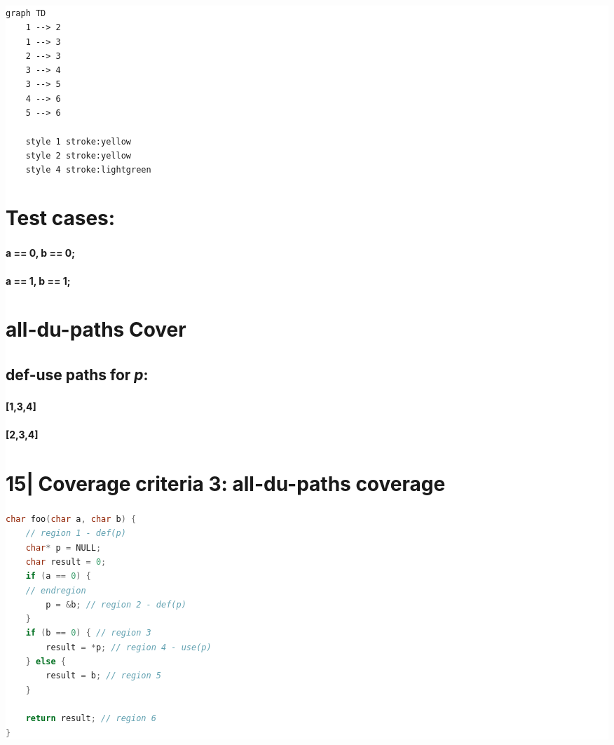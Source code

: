




```mermaid +render +width:70%
graph TD
    1 --> 2
    1 --> 3
    2 --> 3
    3 --> 4
    3 --> 5
    4 --> 6
    5 --> 6

    style 1 stroke:yellow
    style 2 stroke:yellow
    style 4 stroke:lightgreen
```






# Test cases:

#### a == 0, b == 0;

#### a == 1, b == 1;

# all-du-paths Cover

## def-use paths for _p_:

#### [1,3,4]

#### [2,3,4]








# 15| Coverage criteria 3: all-du-paths coverage






```c
char foo(char a, char b) {
    // region 1 - def(p)
    char* p = NULL;
    char result = 0;
    if (a == 0) {
    // endregion
        p = &b; // region 2 - def(p)
    }
    if (b == 0) { // region 3
        result = *p; // region 4 - use(p)
    } else {
        result = b; // region 5
    }

    return result; // region 6
}

```
